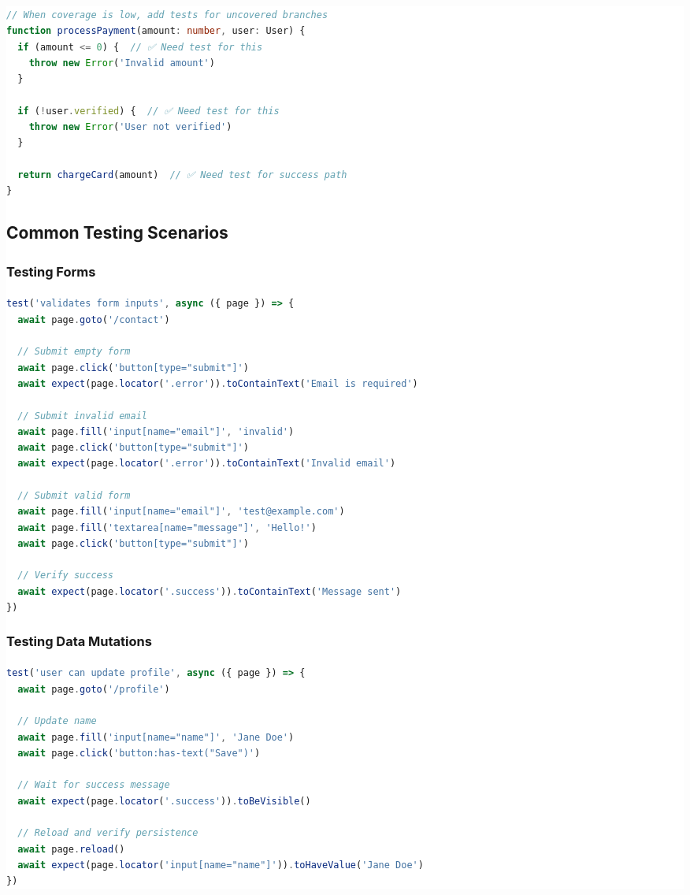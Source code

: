 ```typescript
// When coverage is low, add tests for uncovered branches
function processPayment(amount: number, user: User) {
  if (amount <= 0) {  // ✅ Need test for this
    throw new Error('Invalid amount')
  }

  if (!user.verified) {  // ✅ Need test for this
    throw new Error('User not verified')
  }

  return chargeCard(amount)  // ✅ Need test for success path
}
```

## Common Testing Scenarios

### Testing Forms
```typescript
test('validates form inputs', async ({ page }) => {
  await page.goto('/contact')

  // Submit empty form
  await page.click('button[type="submit"]')
  await expect(page.locator('.error')).toContainText('Email is required')

  // Submit invalid email
  await page.fill('input[name="email"]', 'invalid')
  await page.click('button[type="submit"]')
  await expect(page.locator('.error')).toContainText('Invalid email')

  // Submit valid form
  await page.fill('input[name="email"]', 'test@example.com')
  await page.fill('textarea[name="message"]', 'Hello!')
  await page.click('button[type="submit"]')

  // Verify success
  await expect(page.locator('.success')).toContainText('Message sent')
})
```

### Testing Data Mutations
```typescript
test('user can update profile', async ({ page }) => {
  await page.goto('/profile')

  // Update name
  await page.fill('input[name="name"]', 'Jane Doe')
  await page.click('button:has-text("Save")')

  // Wait for success message
  await expect(page.locator('.success')).toBeVisible()

  // Reload and verify persistence
  await page.reload()
  await expect(page.locator('input[name="name"]')).toHaveValue('Jane Doe')
})
```
